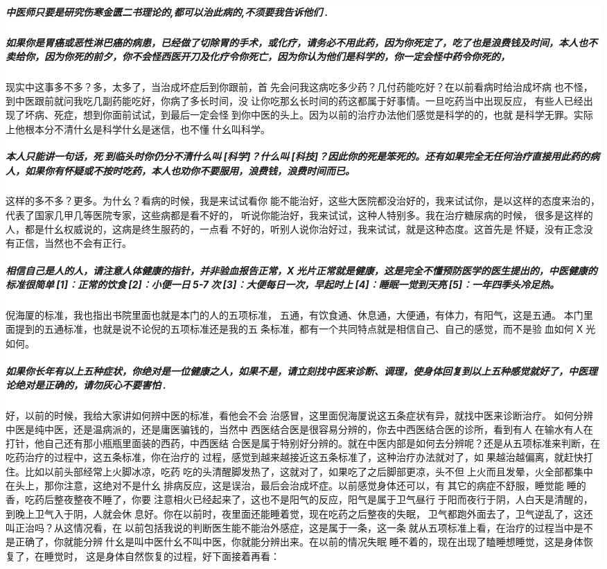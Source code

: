 ##### 中医师只要是研究伤寒金匮二书理论的,都可以治此病的,不须要我告诉他们 .

##### 如果你是胃癌或恶性淋巴癌的病患，已经做了切除胃的手术，或化疗，请务必不用此药，因为你死定了，吃了也是浪费钱及时间，本人也不卖给你，因为你死的前夕，你不会怪西医开刀及化疗令你死亡，因为你认为他们是科学的，你一定会怪中药令你死的，

现实中这事多不多？多，太多了，当治成坏症后到你跟前，首
先会问我这病吃多少药？几付药能吃好？在以前看病时给治成坏病
也不怪，到中医跟前就问我吃几副药能吃好，你病了多长时间，没
让你吃那幺长时间的药这都属于好事情。一旦吃药当中出现反应，
有些人已经出现了坏病、死症，想到你面前试试，到最后一定会怪
到你中医的头上。因为以前的治疗办法他们感觉是科学的的，也就
是科学无罪。实际上他根本分不清什幺是科学什幺是迷信，也不懂
什幺叫科学。

##### 本人只能讲一句话，死 到临头时你仍分不清什么叫 [科学]？什么叫 [科技]？因此你的死是笨死的。还有如果完全无任何治疗直接用此药的病人，如果你有怀疑或不按时吃药，本人也劝你不要服用，浪费钱，浪费时间而已。

这样的多不多？更多。为什幺？看病的时候，我是来试试看你
能不能治好，这些大医院都没治好的，我来试试你，是以这样的态度来治的，代表了国家几甲几等医院专家，这些病都是看不好的，
听说你能治好，我来试试，这种人特别多。我在治疗糖尿病的时候，
很多是这样的人，都是什幺权威说的，这病是终生服药的，一点看
不好的，听别人说你治好过，我来试试，就是这种态度。这首先是
怀疑，没有正念没有正信，当然也不会有正行。

##### 相信自己是人的人，请注意人体健康的指针，并非验血报告正常，X 光片正常就是健康，这是完全不懂预防医学的医生提出的，中医健康的标准很简单 [1]︰正常的饮食 [2]︰小便一日 5-7 次 [3]︰大便每日一次，早起时上 [4]︰睡眠一觉到天亮 [5]︰一年四季头冷足热。

倪海厦的标准，我也指出书院里面也就是本门的人的五项标准，
五通，有饮食通、休息通，大便通，有体力，有阳气，这是五通。
本门里面提到的五通标准，也就是说不论倪的五项标准还是我的五
条标准，都有一个共同特点就是相信自己、自己的感觉，而不是验
血如何 X 光如何。

##### 如果你长年有以上五种症状，你绝对是一位健康之人，如果不是，请立刻找中医来诊断、调理，使身体回复到以上五种感觉就好了，中医理论绝对是正确的，请勿灰心不要害怕 .

好，以前的时候，我给大家讲如何辨中医的标准，看他会不会
治感冒，这里面倪海厦说这五条症状有异，就找中医来诊断治疗。
如何分辨中医是纯中医，还是温病派的，还是庸医骗钱的，当然中
西医结合医是很容易分辨的，你去中西医结合医的诊所，看到有人
在输水有人在打针，他自己还有那小瓶瓶里面装的西药，中西医结
合医是属于特别好分辨的。就在中医内部是如何去分辨呢？还是从五项标准来判断，在吃药治疗的过程中，这五条标准，你在治疗的
过程，感觉到越来越接近这五条标准了，这种治疗办法就对了，如
果越治越偏离，就赶快打住。比如以前头部经常上火脚冰凉，吃药
吃的头清醒脚发热了，这就对了，如果吃了之后脚部更凉，头不但
上火而且发晕，火全部都集中在头上，那你注意，这绝对不是什幺
排病反应，这是误治，最后会治成坏症。以前感觉身体还可以，有
其它的病症不舒服，睡觉能 睡的香，吃药后整夜整夜不睡了，你要
注意相火已经起来了，这也不是阳气的反应，阳气是属于卫气昼行
于阳而夜行于阴，人白天是清醒的，到晚上卫气入于阴，人就会休
息好。你在以前时，夜里面还能睡着觉，现在吃药之后整夜的失眠，
卫气都跑外面去了，卫气逆乱了，这还叫正治吗？从这情况看，在
以前包括我说的判断医生能不能治外感症，这是属于一条，这一条
就从五项标准上看，在治疗的过程当中是不是正确了，你就能分辨
什幺是叫中医什幺不叫中医，你就能分辨出来。在以前的情况失眠
睡不着的，现在出现了瞌睡想睡觉，这是身体恢复了，在睡觉时，
这是身体自然恢复的过程，好下面接着再看：
